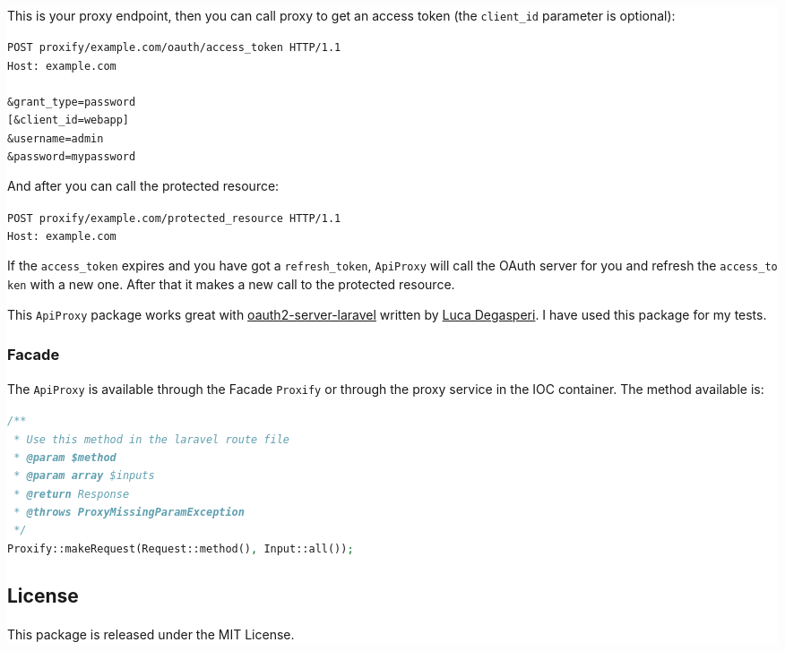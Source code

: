 This is your proxy endpoint, then you can call proxy to get an access token (the `client_id` parameter is optional):


```
POST proxify/example.com/oauth/access_token HTTP/1.1
Host: example.com

&grant_type=password
[&client_id=webapp]
&username=admin
&password=mypassword
```

And after you can call the protected resource:

```
POST proxify/example.com/protected_resource HTTP/1.1
Host: example.com

```

If the `access_token` expires and you have got a `refresh_token`, `ApiProxy` will call the OAuth server
for you and refresh the `access_token` with a new one. After that it makes a new call to the protected resource.

This `ApiProxy` package works great with [oauth2-server-laravel](https://github.com/lucadegasperi/oauth2-server-laravel) written
by [Luca Degasperi](https://github.com/lucadegasperi).
I have used this package for my tests.

### Facade

The `ApiProxy` is available through the Facade `Proxify` or through the proxy service in the IOC container.
The method available is:

```php
/**
 * Use this method in the laravel route file
 * @param $method
 * @param array $inputs
 * @return Response
 * @throws ProxyMissingParamException
 */
Proxify::makeRequest(Request::method(), Input::all());
```

## License

This package is released under the MIT License.

